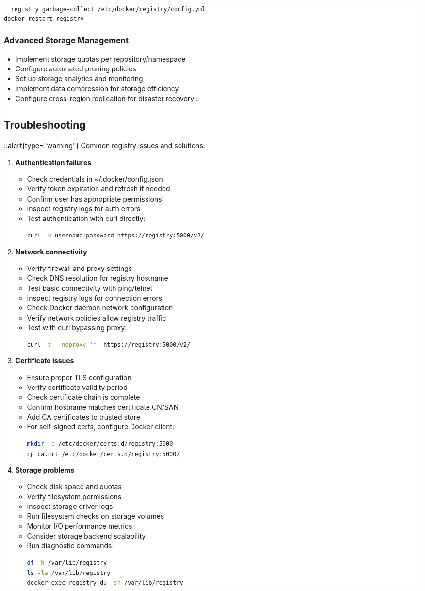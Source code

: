 ```bash
  registry garbage-collect /etc/docker/registry/config.yml
docker restart registry
```

### Advanced Storage Management
- Implement storage quotas per repository/namespace
- Configure automated pruning policies
- Set up storage analytics and monitoring
- Implement data compression for storage efficiency
- Configure cross-region replication for disaster recovery
::

## Troubleshooting

::alert{type="warning"}
Common registry issues and solutions:

1. **Authentication failures**
   - Check credentials in ~/.docker/config.json
   - Verify token expiration and refresh if needed
   - Confirm user has appropriate permissions
   - Inspect registry logs for auth errors
   - Test authentication with curl directly:
     ```bash
     curl -u username:password https://registry:5000/v2/
     ```

2. **Network connectivity**
   - Verify firewall and proxy settings
   - Check DNS resolution for registry hostname
   - Test basic connectivity with ping/telnet
   - Inspect registry logs for connection errors
   - Check Docker daemon network configuration
   - Verify network policies allow registry traffic
   - Test with curl bypassing proxy:
     ```bash
     curl -v --noproxy '*' https://registry:5000/v2/
     ```

3. **Certificate issues**
   - Ensure proper TLS configuration
   - Verify certificate validity period
   - Check certificate chain is complete
   - Confirm hostname matches certificate CN/SAN
   - Add CA certificates to trusted store
   - For self-signed certs, configure Docker client:
     ```bash
     mkdir -p /etc/docker/certs.d/registry:5000
     cp ca.crt /etc/docker/certs.d/registry:5000/
     ```

4. **Storage problems**
   - Check disk space and quotas
   - Verify filesystem permissions
   - Inspect storage driver logs
   - Run filesystem checks on storage volumes
   - Monitor I/O performance metrics
   - Consider storage backend scalability
   - Run diagnostic commands:
     ```bash
     df -h /var/lib/registry
     ls -la /var/lib/registry
     docker exec registry du -sh /var/lib/registry
     ```
